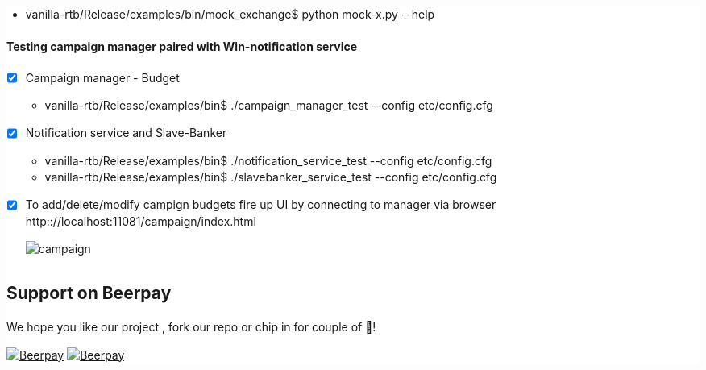   * vanilla-rtb/Release/examples/bin/mock_exchange$ python mock-x.py --help
  
#### Testing campaign manager paired with Win-notification service
- [x] Campaign manager - Budget
  * vanilla-rtb/Release/examples/bin$ ./campaign_manager_test --config etc/config.cfg
- [x] Notification service and Slave-Banker
  * vanilla-rtb/Release/examples/bin$ ./notification_service_test --config etc/config.cfg
  * vanilla-rtb/Release/examples/bin$ ./slavebanker_service_test --config etc/config.cfg
  
- [x] To add/delete/modify campign budgets fire up UI by connecting to manager via browser http:://localhost:11081/campaign/index.html

  ![campaign](https://github.com/venediktov/vanilla-rtb/wiki/images/WorkingBudgetButtons.png)  


## Support on Beerpay
We hope you like our project , fork our repo or chip in for couple of  :beers:!

[![Beerpay](https://beerpay.io/venediktov/vanilla-rtb/badge.svg?style=beer-square)](https://beerpay.io/venediktov/vanilla-rtb)  [![Beerpay](https://beerpay.io/venediktov/vanilla-rtb/make-wish.svg?style=flat-square)](https://beerpay.io/venediktov/vanilla-rtb?focus=wish)


[1.1]: http://i.imgur.com/tXSoThF.png (twitter icon with padding)
[2.1]: http://i.imgur.com/P3YfQoD.png (facebook icon with padding)
[3.1]: http://i.imgur.com/yCsTjba.png (google plus icon with padding)
[4.1]: http://i.imgur.com/YckIOms.png (tumblr icon with padding)
[5.1]: http://i.imgur.com/0o48UoR.png (github icon with padding)
[1]: http://www.twitter.com/vanilla_rtb
[2]: http://www.linkedin.com/company/vanillartb
[3]: https://plus.google.com/106245340525296590304
[4]: http://forkbid.com
[5]: http://www.github.com/vanilla-rtb